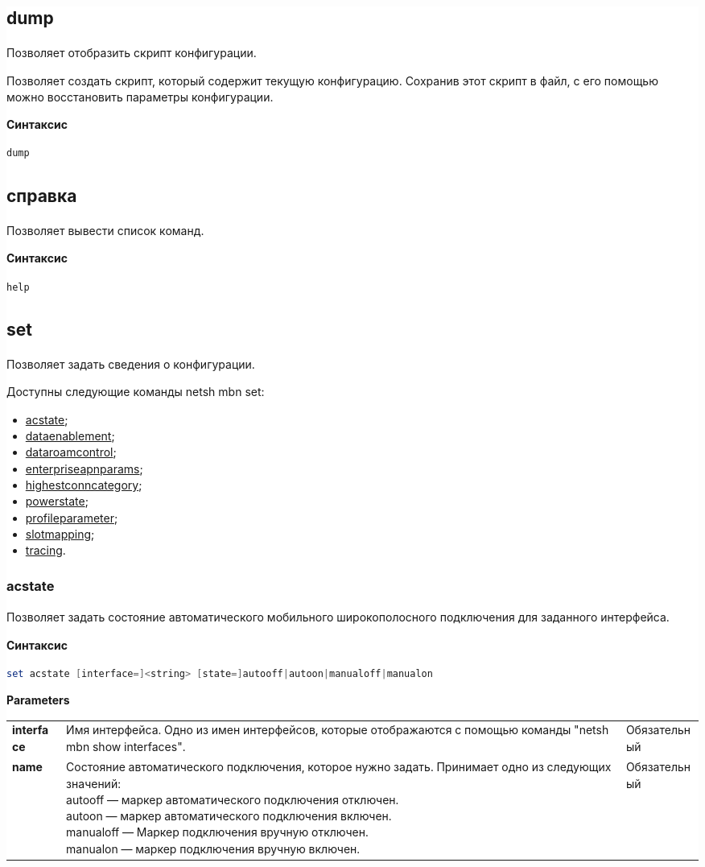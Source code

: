 
## <a name="dump"></a>dump

Позволяет отобразить скрипт конфигурации.

Позволяет создать скрипт, который содержит текущую конфигурацию.  Сохранив этот скрипт в файл, с его помощью можно восстановить параметры конфигурации.

**Синтаксис**

```powershell
dump
```

## <a name="help"></a>справка

Позволяет вывести список команд.

**Синтаксис**

```powershell
help
```

## <a name="set"></a>set

Позволяет задать сведения о конфигурации.

Доступны следующие команды netsh mbn set:

- [acstate](#acstate);
- [dataenablement](#dataenablement);
- [dataroamcontrol](#dataroamcontrol);
- [enterpriseapnparams](#enterpriseapnparams);
- [highestconncategory](#highestconncategory);
- [powerstate](#powerstate);
- [profileparameter](#profileparameter);
- [slotmapping](#slotmapping);
- [tracing](#tracing).

### <a name="acstate"></a>acstate

Позволяет задать состояние автоматического мобильного широкополосного подключения для заданного интерфейса.

**Синтаксис**

```powershell
set acstate [interface=]<string> [state=]autooff|autoon|manualoff|manualon
```

**Parameters**

|               |                                                                                               |          |
|---------------|-----------------------------------------------------------------------------------------------|----------|
| **interface** | Имя интерфейса. Одно из имен интерфейсов, которые отображаются с помощью команды "netsh mbn show interfaces". | Обязательный |
| **name**      | Состояние автоматического подключения, которое нужно задать. Принимает одно из следующих значений:<br>autooff — маркер автоматического подключения отключен.<br>autoon — маркер автоматического подключения включен.<br>manualoff — Маркер подключения вручную отключен.<br>manualon — маркер подключения вручную включен. | Обязательный |
